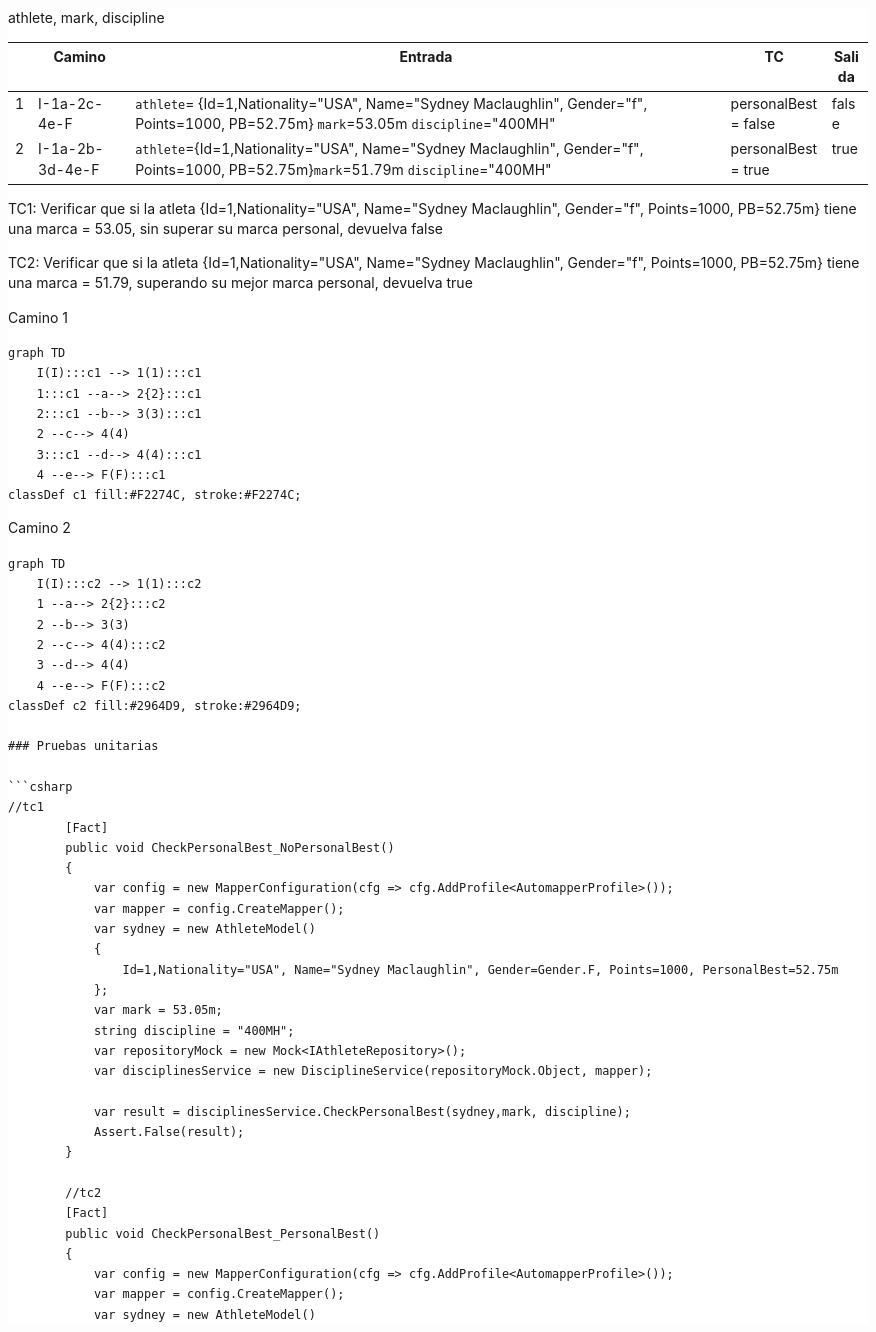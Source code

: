 athlete, mark, discipline
 
| | Camino   | Entrada   | TC | Salida  |
| --- | --- | --- | --- | --- |
| 1 | I-1a-2c-4e-F | `athlete`= {Id=1,Nationality="USA", Name="Sydney Maclaughlin", Gender="f", Points=1000, PB=52.75m} `mark`=53.05m `discipline`="400MH"| personalBest = false| false|
| 2 | I-1a-2b-3d-4e-F | `athlete`={Id=1,Nationality="USA", Name="Sydney Maclaughlin", Gender="f", Points=1000, PB=52.75m}`mark`=51.79m `discipline`="400MH"| personalBest = true| true|
 
TC1: Verificar que si la atleta {Id=1,Nationality="USA", Name="Sydney Maclaughlin", Gender="f", Points=1000, PB=52.75m} tiene una marca = 53.05, sin superar su marca personal, devuelva false
 
TC2: Verificar que si la atleta {Id=1,Nationality="USA", Name="Sydney Maclaughlin", Gender="f", Points=1000, PB=52.75m} tiene una marca = 51.79, superando su mejor marca personal, devuelva true
 
Camino 1
```mermaid
graph TD
    I(I):::c1 --> 1(1):::c1
    1:::c1 --a--> 2{2}:::c1
    2:::c1 --b--> 3(3):::c1
    2 --c--> 4(4)
    3:::c1 --d--> 4(4):::c1
    4 --e--> F(F):::c1
classDef c1 fill:#F2274C, stroke:#F2274C;
```
Camino 2
```mermaid
graph TD
    I(I):::c2 --> 1(1):::c2
    1 --a--> 2{2}:::c2
    2 --b--> 3(3)
    2 --c--> 4(4):::c2
    3 --d--> 4(4)
    4 --e--> F(F):::c2
classDef c2 fill:#2964D9, stroke:#2964D9;
 
### Pruebas unitarias
 
```csharp
//tc1
        [Fact]
        public void CheckPersonalBest_NoPersonalBest()
        {
            var config = new MapperConfiguration(cfg => cfg.AddProfile<AutomapperProfile>());
            var mapper = config.CreateMapper();
            var sydney = new AthleteModel()
            {
                Id=1,Nationality="USA", Name="Sydney Maclaughlin", Gender=Gender.F, Points=1000, PersonalBest=52.75m
            };
            var mark = 53.05m;
            string discipline = "400MH";
            var repositoryMock = new Mock<IAthleteRepository>();
            var disciplinesService = new DisciplineService(repositoryMock.Object, mapper);
 
            var result = disciplinesService.CheckPersonalBest(sydney,mark, discipline);
            Assert.False(result);            
        }
 
        //tc2
        [Fact]
        public void CheckPersonalBest_PersonalBest()
        {
            var config = new MapperConfiguration(cfg => cfg.AddProfile<AutomapperProfile>());
            var mapper = config.CreateMapper();
            var sydney = new AthleteModel()
```